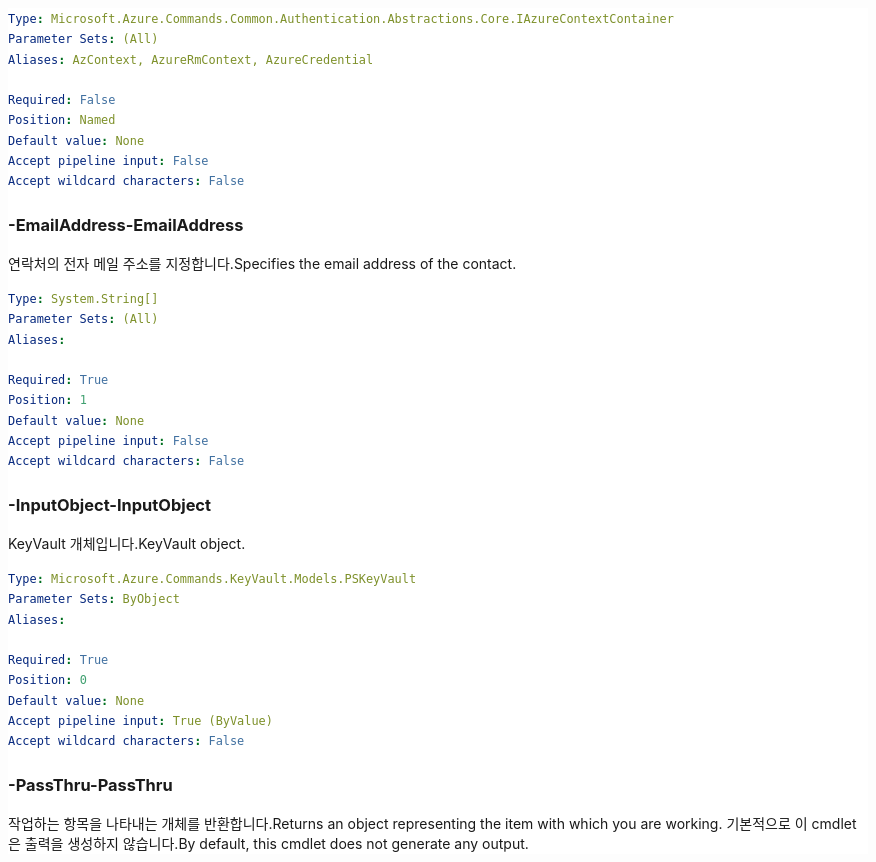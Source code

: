 ```yaml
Type: Microsoft.Azure.Commands.Common.Authentication.Abstractions.Core.IAzureContextContainer
Parameter Sets: (All)
Aliases: AzContext, AzureRmContext, AzureCredential

Required: False
Position: Named
Default value: None
Accept pipeline input: False
Accept wildcard characters: False
```

### <span data-ttu-id="2eeac-118">-EmailAddress</span><span class="sxs-lookup"><span data-stu-id="2eeac-118">-EmailAddress</span></span>
<span data-ttu-id="2eeac-119">연락처의 전자 메일 주소를 지정합니다.</span><span class="sxs-lookup"><span data-stu-id="2eeac-119">Specifies the email address of the contact.</span></span>

```yaml
Type: System.String[]
Parameter Sets: (All)
Aliases:

Required: True
Position: 1
Default value: None
Accept pipeline input: False
Accept wildcard characters: False
```

### <span data-ttu-id="2eeac-120">-InputObject</span><span class="sxs-lookup"><span data-stu-id="2eeac-120">-InputObject</span></span>
<span data-ttu-id="2eeac-121">KeyVault 개체입니다.</span><span class="sxs-lookup"><span data-stu-id="2eeac-121">KeyVault object.</span></span>

```yaml
Type: Microsoft.Azure.Commands.KeyVault.Models.PSKeyVault
Parameter Sets: ByObject
Aliases:

Required: True
Position: 0
Default value: None
Accept pipeline input: True (ByValue)
Accept wildcard characters: False
```

### <span data-ttu-id="2eeac-122">-PassThru</span><span class="sxs-lookup"><span data-stu-id="2eeac-122">-PassThru</span></span>
<span data-ttu-id="2eeac-123">작업하는 항목을 나타내는 개체를 반환합니다.</span><span class="sxs-lookup"><span data-stu-id="2eeac-123">Returns an object representing the item with which you are working.</span></span>
<span data-ttu-id="2eeac-124">기본적으로 이 cmdlet은 출력을 생성하지 않습니다.</span><span class="sxs-lookup"><span data-stu-id="2eeac-124">By default, this cmdlet does not generate any output.</span></span>
